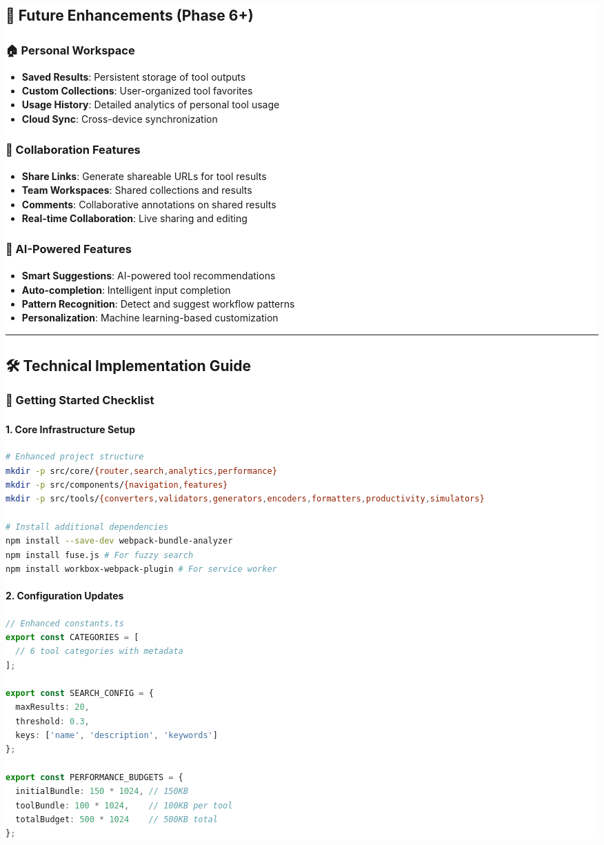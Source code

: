 ## 🚀 Future Enhancements (Phase 6+)

### 🏠 Personal Workspace
- **Saved Results**: Persistent storage of tool outputs
- **Custom Collections**: User-organized tool favorites
- **Usage History**: Detailed analytics of personal tool usage
- **Cloud Sync**: Cross-device synchronization

### 🤝 Collaboration Features
- **Share Links**: Generate shareable URLs for tool results
- **Team Workspaces**: Shared collections and results
- **Comments**: Collaborative annotations on shared results
- **Real-time Collaboration**: Live sharing and editing

### 🤖 AI-Powered Features
- **Smart Suggestions**: AI-powered tool recommendations
- **Auto-completion**: Intelligent input completion
- **Pattern Recognition**: Detect and suggest workflow patterns
- **Personalization**: Machine learning-based customization

---

## 🛠️ Technical Implementation Guide

### 📝 Getting Started Checklist

#### **1. Core Infrastructure Setup**
```bash
# Enhanced project structure
mkdir -p src/core/{router,search,analytics,performance}
mkdir -p src/components/{navigation,features}
mkdir -p src/tools/{converters,validators,generators,encoders,formatters,productivity,simulators}

# Install additional dependencies
npm install --save-dev webpack-bundle-analyzer
npm install fuse.js # For fuzzy search
npm install workbox-webpack-plugin # For service worker
```

#### **2. Configuration Updates**
```typescript
// Enhanced constants.ts
export const CATEGORIES = [
  // 6 tool categories with metadata
];

export const SEARCH_CONFIG = {
  maxResults: 20,
  threshold: 0.3,
  keys: ['name', 'description', 'keywords']
};

export const PERFORMANCE_BUDGETS = {
  initialBundle: 150 * 1024, // 150KB
  toolBundle: 100 * 1024,    // 100KB per tool
  totalBudget: 500 * 1024    // 500KB total
};
```
